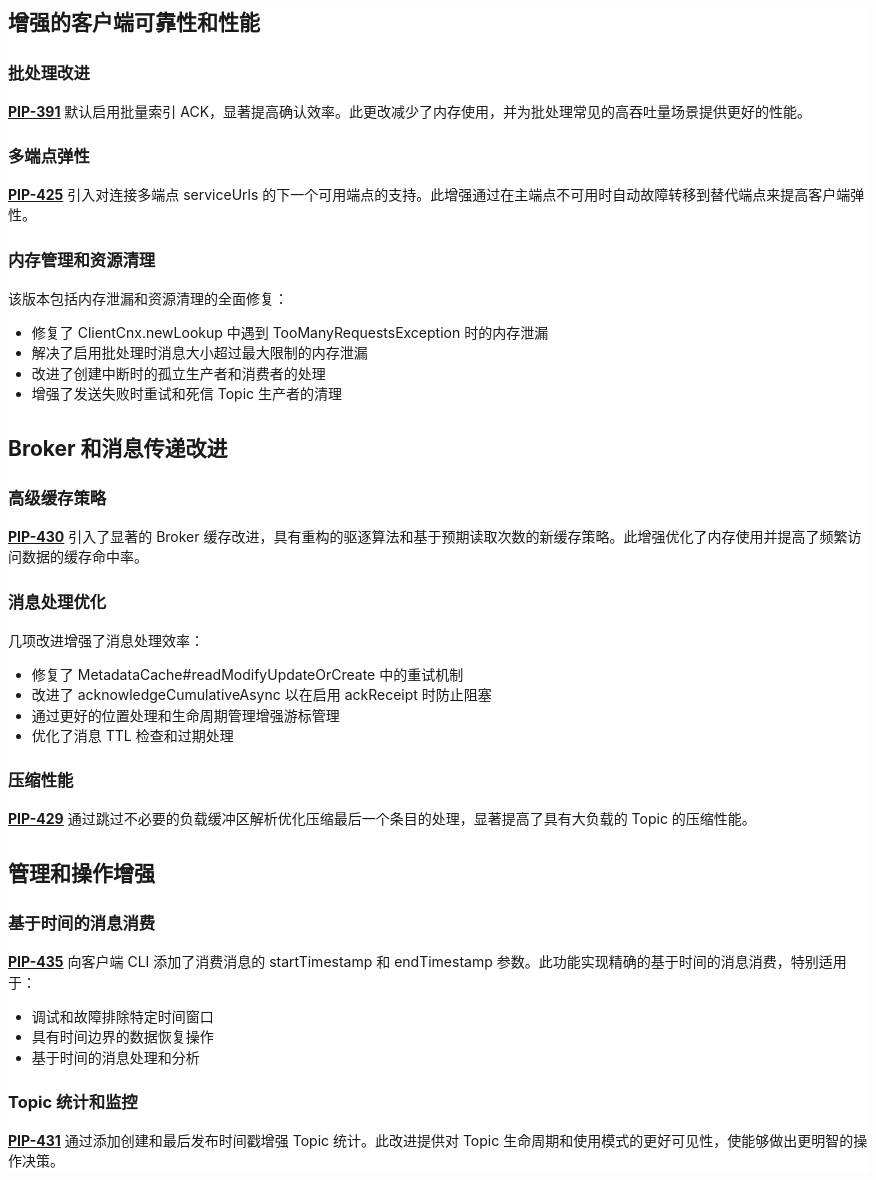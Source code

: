 ## 增强的客户端可靠性和性能

### 批处理改进
**<a href="https://github.com/apache/pulsar/blob/master/pip/pip-391.md" class="blacklink" target="_blank">PIP-391</a>** 默认启用批量索引 ACK，显著提高确认效率。此更改减少了内存使用，并为批处理常见的高吞吐量场景提供更好的性能。

### 多端点弹性
**<a href="https://github.com/apache/pulsar/blob/master/pip/pip-425.md" class="blacklink" target="_blank">PIP-425</a>** 引入对连接多端点 serviceUrls 的下一个可用端点的支持。此增强通过在主端点不可用时自动故障转移到替代端点来提高客户端弹性。

### 内存管理和资源清理
该版本包括内存泄漏和资源清理的全面修复：
- 修复了 ClientCnx.newLookup 中遇到 TooManyRequestsException 时的内存泄漏
- 解决了启用批处理时消息大小超过最大限制的内存泄漏
- 改进了创建中断时的孤立生产者和消费者的处理
- 增强了发送失败时重试和死信 Topic 生产者的清理

## Broker 和消息传递改进

### 高级缓存策略
**<a href="https://github.com/apache/pulsar/blob/master/pip/pip-430.md" class="blacklink" target="_blank">PIP-430</a>** 引入了显著的 Broker 缓存改进，具有重构的驱逐算法和基于预期读取次数的新缓存策略。此增强优化了内存使用并提高了频繁访问数据的缓存命中率。

### 消息处理优化
几项改进增强了消息处理效率：
- 修复了 MetadataCache#readModifyUpdateOrCreate 中的重试机制
- 改进了 acknowledgeCumulativeAsync 以在启用 ackReceipt 时防止阻塞
- 通过更好的位置处理和生命周期管理增强游标管理
- 优化了消息 TTL 检查和过期处理

### 压缩性能
**<a href="https://github.com/apache/pulsar/blob/master/pip/pip-429.md" class="blacklink" target="_blank">PIP-429</a>** 通过跳过不必要的负载缓冲区解析优化压缩最后一个条目的处理，显著提高了具有大负载的 Topic 的压缩性能。

## 管理和操作增强

### 基于时间的消息消费
**<a href="https://github.com/apache/pulsar/blob/master/pip/pip-435.md" class="blacklink" target="_blank">PIP-435</a>** 向客户端 CLI 添加了消费消息的 startTimestamp 和 endTimestamp 参数。此功能实现精确的基于时间的消息消费，特别适用于：
- 调试和故障排除特定时间窗口
- 具有时间边界的数据恢复操作
- 基于时间的消息处理和分析

### Topic 统计和监控
**<a href="https://github.com/apache/pulsar/blob/master/pip/pip-431.md" class="blacklink" target="_blank">PIP-431</a>** 通过添加创建和最后发布时间戳增强 Topic 统计。此改进提供对 Topic 生命周期和使用模式的更好可见性，使能够做出更明智的操作决策。
